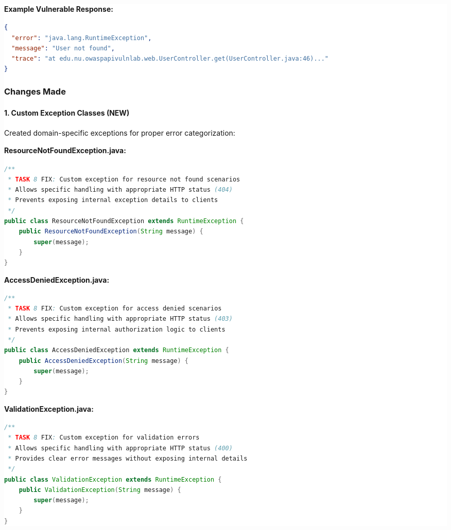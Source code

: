 **Example Vulnerable Response:**
```json
{
  "error": "java.lang.RuntimeException",
  "message": "User not found",
  "trace": "at edu.nu.owaspapivulnlab.web.UserController.get(UserController.java:46)..."
}
```

### Changes Made

#### 1. Custom Exception Classes (NEW)
Created domain-specific exceptions for proper error categorization:

**ResourceNotFoundException.java:**
```java
/**
 * TASK 8 FIX: Custom exception for resource not found scenarios
 * Allows specific handling with appropriate HTTP status (404)
 * Prevents exposing internal exception details to clients
 */
public class ResourceNotFoundException extends RuntimeException {
    public ResourceNotFoundException(String message) {
        super(message);
    }
}
```

**AccessDeniedException.java:**
```java
/**
 * TASK 8 FIX: Custom exception for access denied scenarios
 * Allows specific handling with appropriate HTTP status (403)
 * Prevents exposing internal authorization logic to clients
 */
public class AccessDeniedException extends RuntimeException {
    public AccessDeniedException(String message) {
        super(message);
    }
}
```

**ValidationException.java:**
```java
/**
 * TASK 8 FIX: Custom exception for validation errors
 * Allows specific handling with appropriate HTTP status (400)
 * Provides clear error messages without exposing internal details
 */
public class ValidationException extends RuntimeException {
    public ValidationException(String message) {
        super(message);
    }
}
```
